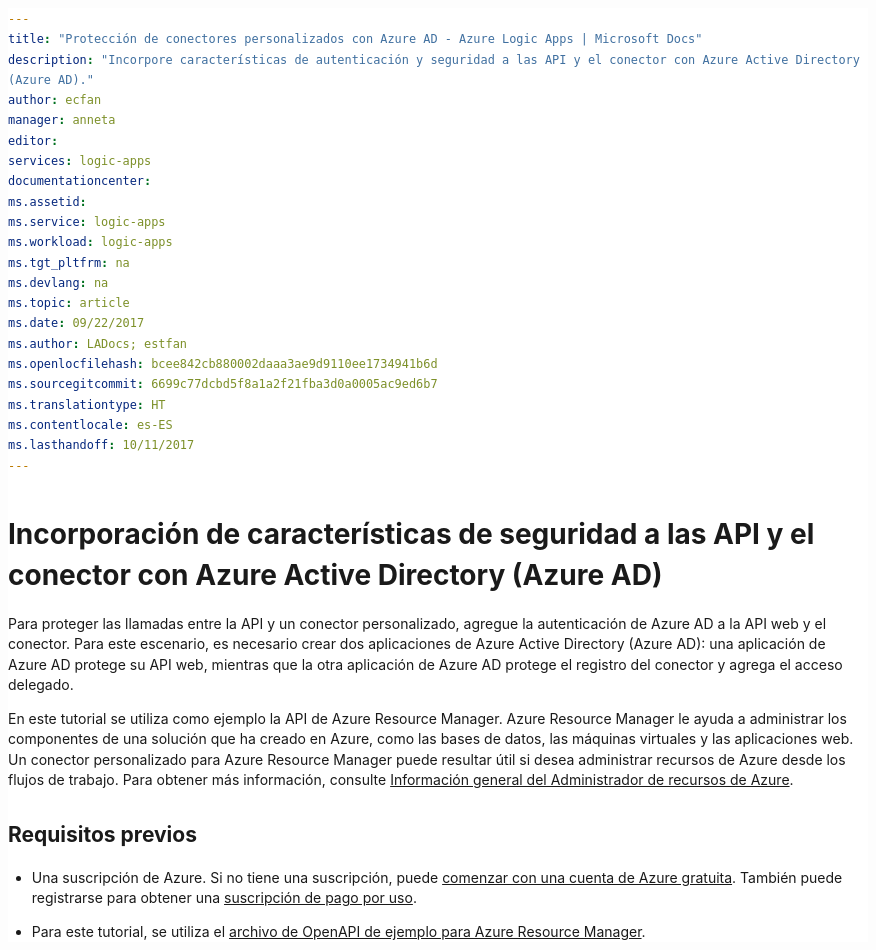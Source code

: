 ```yaml
---
title: "Protección de conectores personalizados con Azure AD - Azure Logic Apps | Microsoft Docs"
description: "Incorpore características de autenticación y seguridad a las API y el conector con Azure Active Directory (Azure AD)."
author: ecfan
manager: anneta
editor: 
services: logic-apps
documentationcenter: 
ms.assetid: 
ms.service: logic-apps
ms.workload: logic-apps
ms.tgt_pltfrm: na
ms.devlang: na
ms.topic: article
ms.date: 09/22/2017
ms.author: LADocs; estfan
ms.openlocfilehash: bcee842cb880002daaa3ae9d9110ee1734941b6d
ms.sourcegitcommit: 6699c77dcbd5f8a1a2f21fba3d0a0005ac9ed6b7
ms.translationtype: HT
ms.contentlocale: es-ES
ms.lasthandoff: 10/11/2017
---
```

# <a name="add-security-to-your-api-and-connector-with-azure-active-directory-azure-ad"></a>Incorporación de características de seguridad a las API y el conector con Azure Active Directory (Azure AD)

Para proteger las llamadas entre la API y un conector personalizado, agregue la autenticación de Azure AD a la API web y el conector. Para este escenario, es necesario crear dos aplicaciones de Azure Active Directory (Azure AD): una aplicación de Azure AD protege su API web, mientras que la otra aplicación de Azure AD protege el registro del conector y agrega el acceso delegado. 

En este tutorial se utiliza como ejemplo la API de Azure Resource Manager. Azure Resource Manager le ayuda a administrar los componentes de una solución que ha creado en Azure, como las bases de datos, las máquinas virtuales y las aplicaciones web. Un conector personalizado para Azure Resource Manager puede resultar útil si desea administrar recursos de Azure desde los flujos de trabajo. Para obtener más información, consulte [Información general del Administrador de recursos de Azure](../azure-resource-manager/resource-group-overview.md).

## <a name="prerequisites"></a>Requisitos previos

* Una suscripción de Azure. Si no tiene una suscripción, puede [comenzar con una cuenta de Azure gratuita](https://azure.microsoft.com/free/). También puede registrarse para obtener una [suscripción de pago por uso](https://azure.microsoft.com/pricing/purchase-options/).

* Para este tutorial, se utiliza el [archivo de OpenAPI de ejemplo para Azure Resource Manager](https://pwrappssamples.blob.core.windows.net/samples/AzureResourceManager.json).
